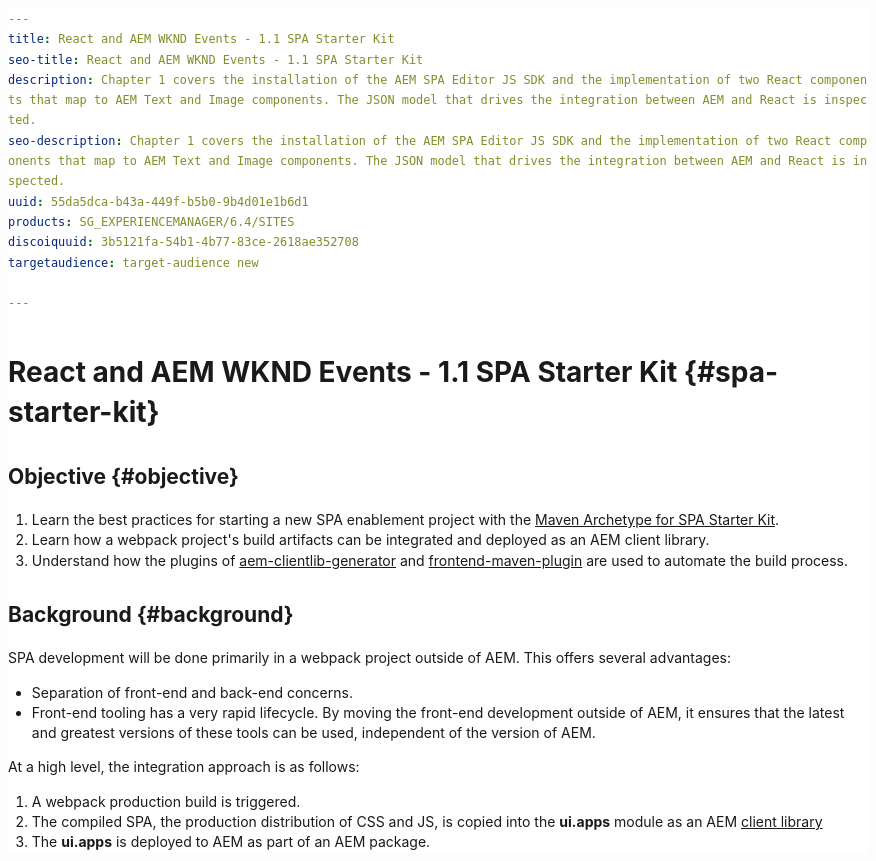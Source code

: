 ```yaml
---
title: React and AEM WKND Events - 1.1 SPA Starter Kit
seo-title: React and AEM WKND Events - 1.1 SPA Starter Kit
description: Chapter 1 covers the installation of the AEM SPA Editor JS SDK and the implementation of two React components that map to AEM Text and Image components. The JSON model that drives the integration between AEM and React is inspected.
seo-description: Chapter 1 covers the installation of the AEM SPA Editor JS SDK and the implementation of two React components that map to AEM Text and Image components. The JSON model that drives the integration between AEM and React is inspected.
uuid: 55da5dca-b43a-449f-b5b0-9b4d01e1b6d1
products: SG_EXPERIENCEMANAGER/6.4/SITES
discoiquuid: 3b5121fa-54b1-4b77-83ce-2618ae352708
targetaudience: target-audience new

---
```


# React and AEM WKND Events - 1.1 SPA Starter Kit {#spa-starter-kit}

## Objective {#objective}

1. Learn the best practices for starting a new SPA enablement project with the [Maven Archetype for SPA Starter Kit](https://github.com/adobe/aem-spa-project-archetype/tree/master).
2. Learn how a webpack project's build artifacts can be integrated and deployed as an AEM client library.
3. Understand how the plugins of [aem-clientlib-generator](https://www.npmjs.com/package/aem-clientlib-generator) and [frontend-maven-plugin](https://github.com/eirslett/frontend-maven-plugin) are used to automate the build process.

## Background {#background}

SPA development will be done primarily in a webpack project outside of AEM. This offers several advantages:

* Separation of front-end and back-end concerns.
* Front-end tooling has a very rapid lifecycle. By moving the front-end development outside of AEM, it ensures that the latest and greatest versions of these tools can be used, independent of the version of AEM.

At a high level, the integration approach is as follows:

1. A webpack production build is triggered.
2. The compiled SPA, the production distribution of CSS and JS, is copied into the **ui.apps** module as an AEM [client library](https://helpx.adobe.com/experience-manager/6-4/sites/developing/using/clientlibs.html)
3. The **ui.apps** is deployed to AEM as part of an AEM package.
